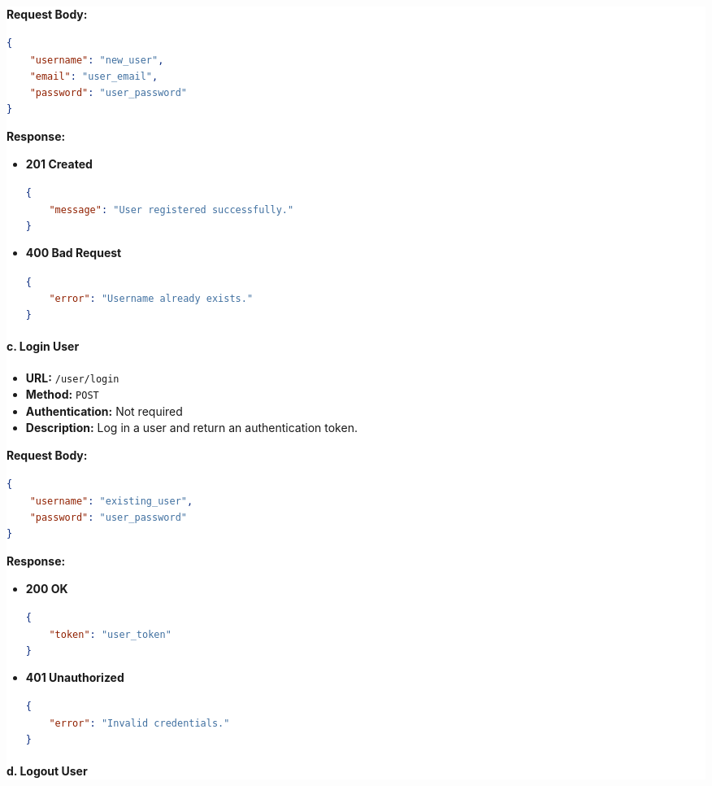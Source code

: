 **Request Body:**

```json
{
    "username": "new_user",
    "email": "user_email",
    "password": "user_password"
}
```

**Response:**

- **201 Created**
  ```json
  {
      "message": "User registered successfully."
  }
  ```
- **400 Bad Request**
  ```json
  {
      "error": "Username already exists."
  }
  ```

#### c. Login User

- **URL:** `/user/login`
- **Method:** `POST`
- **Authentication:** Not required
- **Description:** Log in a user and return an authentication token.

**Request Body:**

```json
{
    "username": "existing_user",
    "password": "user_password"
}
```

**Response:**

- **200 OK**
  ```json
  {
      "token": "user_token"
  }
  ```
- **401 Unauthorized**
  ```json
  {
      "error": "Invalid credentials."
  }
  ```

#### d. Logout User

